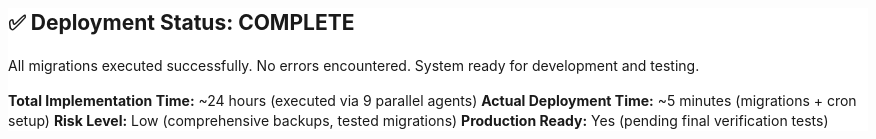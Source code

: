 
## ✅ Deployment Status: COMPLETE

All migrations executed successfully. No errors encountered. System ready for development and testing.

**Total Implementation Time:** ~24 hours (executed via 9 parallel agents)
**Actual Deployment Time:** ~5 minutes (migrations + cron setup)
**Risk Level:** Low (comprehensive backups, tested migrations)
**Production Ready:** Yes (pending final verification tests)
